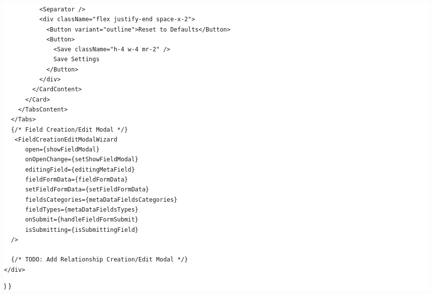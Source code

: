               <Separator />
              <div className="flex justify-end space-x-2">
                <Button variant="outline">Reset to Defaults</Button>
                <Button>
                  <Save className="h-4 w-4 mr-2" />
                  Save Settings
                </Button>
              </div>
            </CardContent>
          </Card>
        </TabsContent>
      </Tabs>        
      {/* Field Creation/Edit Modal */}     
       <FieldCreationEditModalWizard
          open={showFieldModal}
          onOpenChange={setShowFieldModal}
          editingField={editingMetaField}
          fieldFormData={fieldFormData}
          setFieldFormData={setFieldFormData}
          fieldsCategories={metaDataFieldsCategories}
          fieldTypes={metaDataFieldsTypes}
          onSubmit={handleFieldFormSubmit}
          isSubmitting={isSubmittingField}
      />

      {/* TODO: Add Relationship Creation/Edit Modal */}
    </div>
  )
}
